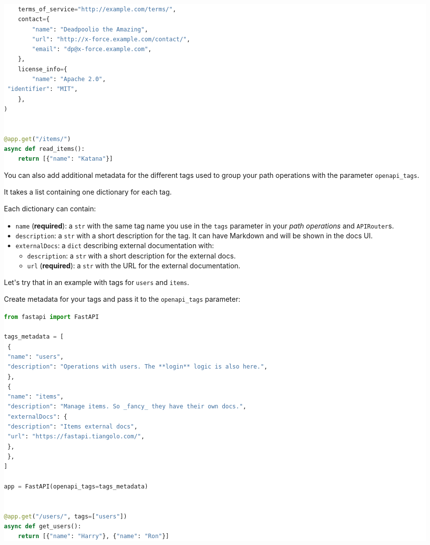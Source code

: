 ```python
    terms_of_service="http://example.com/terms/",
    contact={
        "name": "Deadpoolio the Amazing",
        "url": "http://x-force.example.com/contact/",
        "email": "dp@x-force.example.com",
    },
    license_info={
        "name": "Apache 2.0",
 "identifier": "MIT",
    },
)


@app.get("/items/")
async def read_items():
    return [{"name": "Katana"}]

```

You can also add additional metadata for the different tags used to group your path operations with the parameter `openapi_tags`.


It takes a list containing one dictionary for each tag.


Each dictionary can contain:


* `name` (**required**): a `str` with the same tag name you use in the `tags` parameter in your *path operations* and `APIRouter`s.
* `description`: a `str` with a short description for the tag. It can have Markdown and will be shown in the docs UI.
* `externalDocs`: a `dict` describing external documentation with:
	+ `description`: a `str` with a short description for the external docs.
	+ `url` (**required**): a `str` with the URL for the external documentation.


Let's try that in an example with tags for `users` and `items`.


Create metadata for your tags and pass it to the `openapi_tags` parameter:



```python
from fastapi import FastAPI

tags_metadata = [
 {
 "name": "users",
 "description": "Operations with users. The **login** logic is also here.",
 },
 {
 "name": "items",
 "description": "Manage items. So _fancy_ they have their own docs.",
 "externalDocs": {
 "description": "Items external docs",
 "url": "https://fastapi.tiangolo.com/",
 },
 },
]

app = FastAPI(openapi_tags=tags_metadata)


@app.get("/users/", tags=["users"])
async def get_users():
    return [{"name": "Harry"}, {"name": "Ron"}]
```